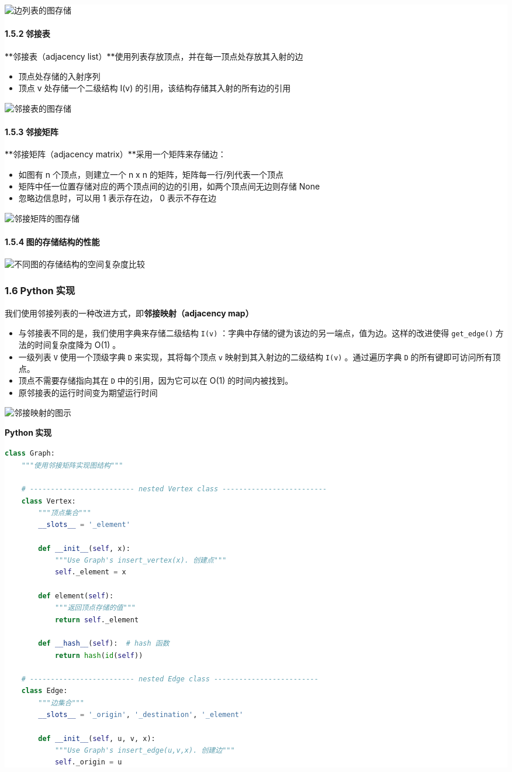 ![边列表的图存储](https://blog-iskage.oss-cn-hangzhou.aliyuncs.com/images/QQ_1746607405226.png)

#### 1.5.2 邻接表

**邻接表（adjacency list）**使用列表存放顶点，并在每一顶点处存放其入射的边

- 顶点处存储的入射序列
- 顶点 v 处存储一个二级结构 I(v) 的引用，该结构存储其入射的所有边的引用

![邻接表的图存储](https://blog-iskage.oss-cn-hangzhou.aliyuncs.com/images/QQ_1746607864997.png)

#### 1.5.3 邻接矩阵

**邻接矩阵（adjacency matrix）**采用一个矩阵来存储边：

- 如图有 n 个顶点，则建立一个 n x n 的矩阵，矩阵每一行/列代表一个顶点
- 矩阵中任一位置存储对应的两个顶点间的边的引用，如两个顶点间无边则存储 None
- 忽略边信息时，可以用 1 表示存在边， 0 表示不存在边

![邻接矩阵的图存储](https://blog-iskage.oss-cn-hangzhou.aliyuncs.com/images/QQ_1746607974500.png)

#### 1.5.4 图的存储结构的性能

![不同图的存储结构的空间复杂度比较](https://blog-iskage.oss-cn-hangzhou.aliyuncs.com/images/QQ_1746608043733.png)

### 1.6 Python 实现

我们使用邻接列表的一种改进方式，即**邻接映射（adjacency map）**

- 与邻接表不同的是，我们使用字典来存储二级结构 `I(v)` ：字典中存储的键为该边的另一端点，值为边。这样的改进使得 `get_edge()` 方法的时间复杂度降为 O(1) 。
- 一级列表 `V` 使用一个顶级字典 `D` 来实现，其将每个顶点 `v` 映射到其入射边的二级结构 `I(v)` 。通过遍历字典 `D` 的所有键即可访问所有顶点。
- 顶点不需要存储指向其在 `D` 中的引用，因为它可以在 O(1) 的时间内被找到。
- 原邻接表的运行时间变为期望运行时间

![邻接映射的图示](https://blog-iskage.oss-cn-hangzhou.aliyuncs.com/images/QQ_1746608304065.png)

**Python 实现**

```python
class Graph:
    """使用邻接矩阵实现图结构"""

    # ------------------------- nested Vertex class -------------------------
    class Vertex:
        """顶点集合"""
        __slots__ = '_element'

        def __init__(self, x):
            """Use Graph's insert_vertex(x). 创建点"""
            self._element = x

        def element(self):
            """返回顶点存储的值"""
            return self._element

        def __hash__(self):  # hash 函数
            return hash(id(self))

    # ------------------------- nested Edge class -------------------------
    class Edge:
        """边集合"""
        __slots__ = '_origin', '_destination', '_element'

        def __init__(self, u, v, x):
            """Use Graph's insert_edge(u,v,x). 创建边"""
            self._origin = u
```